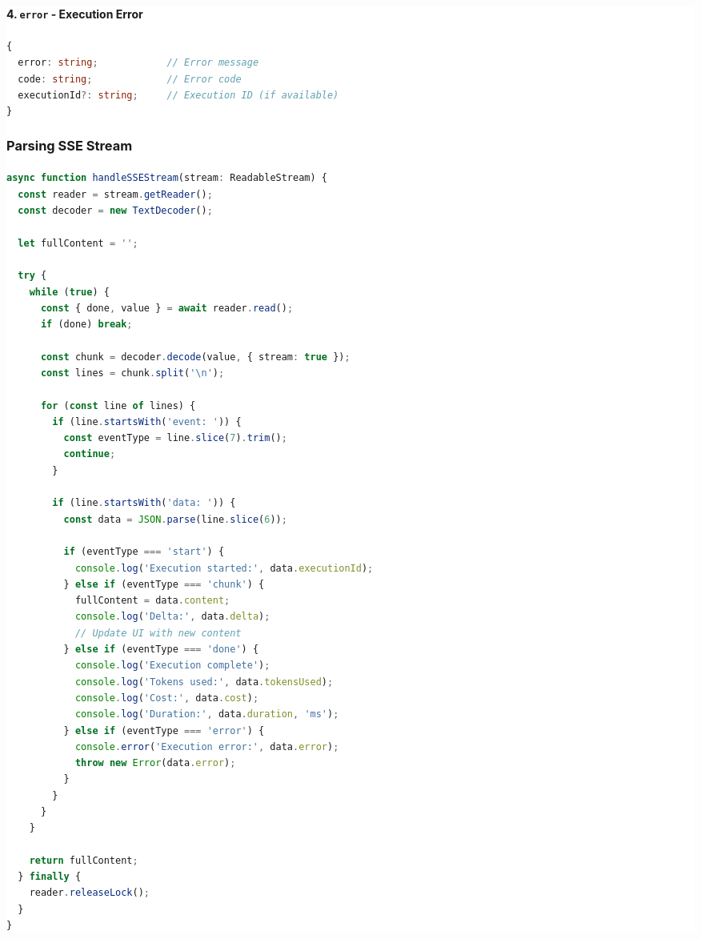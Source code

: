 #### 4. `error` - Execution Error
```typescript
{
  error: string;            // Error message
  code: string;             // Error code
  executionId?: string;     // Execution ID (if available)
}
```

### Parsing SSE Stream

```typescript
async function handleSSEStream(stream: ReadableStream) {
  const reader = stream.getReader();
  const decoder = new TextDecoder();

  let fullContent = '';

  try {
    while (true) {
      const { done, value } = await reader.read();
      if (done) break;

      const chunk = decoder.decode(value, { stream: true });
      const lines = chunk.split('\n');

      for (const line of lines) {
        if (line.startsWith('event: ')) {
          const eventType = line.slice(7).trim();
          continue;
        }

        if (line.startsWith('data: ')) {
          const data = JSON.parse(line.slice(6));

          if (eventType === 'start') {
            console.log('Execution started:', data.executionId);
          } else if (eventType === 'chunk') {
            fullContent = data.content;
            console.log('Delta:', data.delta);
            // Update UI with new content
          } else if (eventType === 'done') {
            console.log('Execution complete');
            console.log('Tokens used:', data.tokensUsed);
            console.log('Cost:', data.cost);
            console.log('Duration:', data.duration, 'ms');
          } else if (eventType === 'error') {
            console.error('Execution error:', data.error);
            throw new Error(data.error);
          }
        }
      }
    }

    return fullContent;
  } finally {
    reader.releaseLock();
  }
}
```
